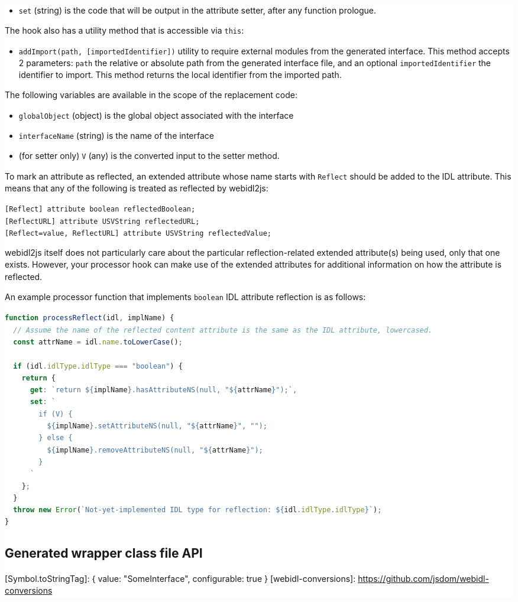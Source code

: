 - `set` (string) is the code that will be output in the attribute setter, after any function prologue.

The hook also has a utility method that is accessible via `this`:

- `addImport(path, [importedIdentifier])` utility to require external modules from the generated interface. This method accepts 2 parameters: `path` the relative or absolute path from the generated interface file, and an optional `importedIdentifier` the identifier to import. This method returns the local identifier from the imported path.

The following variables are available in the scope of the replacement code:

- `globalObject` (object) is the global object associated with the interface

- `interfaceName` (string) is the name of the interface

- (for setter only) `V` (any) is the converted input to the setter method.

To mark an attribute as reflected, an extended attribute whose name starts with `Reflect` should be added to the IDL attribute. This means that any of the following is treated as reflected by webidl2js:

```webidl
[Reflect] attribute boolean reflectedBoolean;
[ReflectURL] attribute USVString reflectedURL;
[Reflect=value, ReflectURL] attribute USVString reflectedValue;
```

webidl2js itself does not particularly care about the particular reflection-related extended attribute(s) being used, only that one exists. However, your processor hook can make use of the extended attributes for additional information on how the attribute is reflected.

An example processor function that implements `boolean` IDL attribute reflection is as follows:

```js
function processReflect(idl, implName) {
  // Assume the name of the reflected content attribute is the same as the IDL attribute, lowercased.
  const attrName = idl.name.toLowerCase();

  if (idl.idlType.idlType === "boolean") {
    return {
      get: `return ${implName}.hasAttributeNS(null, "${attrName}");`,
      set: `
        if (V) {
          ${implName}.setAttributeNS(null, "${attrName}", "");
        } else {
          ${implName}.removeAttributeNS(null, "${attrName}");
        }
      `
    };
  }
  throw new Error(`Not-yet-implemented IDL type for reflection: ${idl.idlType.idlType}`);
}
```

## Generated wrapper class file API


  [Symbol.toStringTag]: { value: "SomeInterface", configurable: true }
[webidl-conversions]: https://github.com/jsdom/webidl-conversions